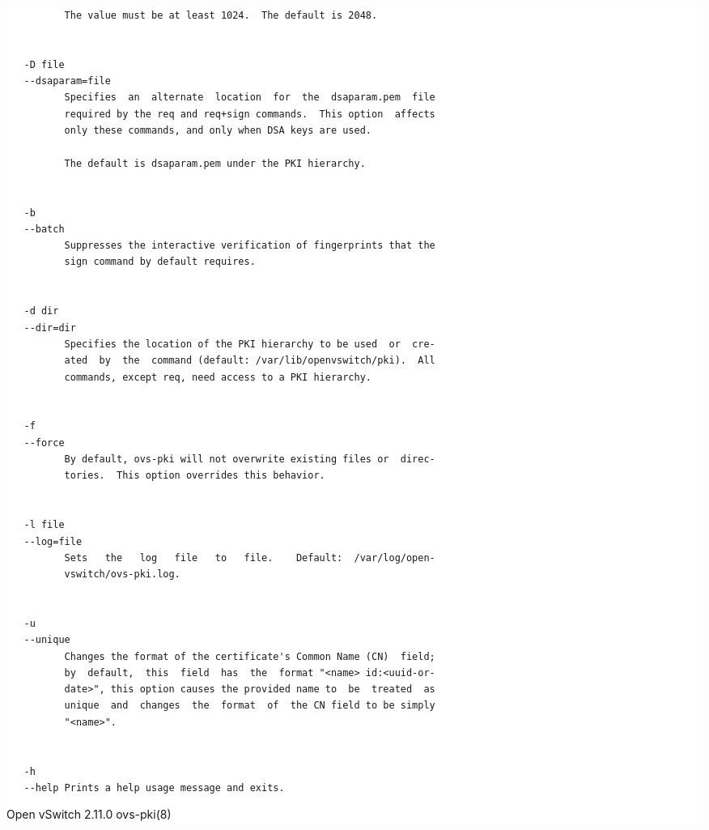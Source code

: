               The value must be at least 1024.  The default is 2048.


       -D file
       --dsaparam=file
              Specifies  an  alternate  location  for  the  dsaparam.pem  file
              required by the req and req+sign commands.  This option  affects
              only these commands, and only when DSA keys are used.

              The default is dsaparam.pem under the PKI hierarchy.


       -b
       --batch
              Suppresses the interactive verification of fingerprints that the
              sign command by default requires.


       -d dir
       --dir=dir
              Specifies the location of the PKI hierarchy to be used  or  cre‐
              ated  by  the  command (default: /var/lib/openvswitch/pki).  All
              commands, except req, need access to a PKI hierarchy.


       -f
       --force
              By default, ovs-pki will not overwrite existing files or  direc‐
              tories.  This option overrides this behavior.


       -l file
       --log=file
              Sets   the   log   file   to   file.    Default:  /var/log/open‐
              vswitch/ovs-pki.log.


       -u
       --unique
              Changes the format of the certificate's Common Name (CN)  field;
              by  default,  this  field  has  the  format "<name> id:<uuid-or-
              date>", this option causes the provided name to  be  treated  as
              unique  and  changes  the  format  of  the CN field to be simply
              "<name>".


       -h
       --help Prints a help usage message and exits.



Open vSwitch                        2.11.0                          ovs-pki(8)
